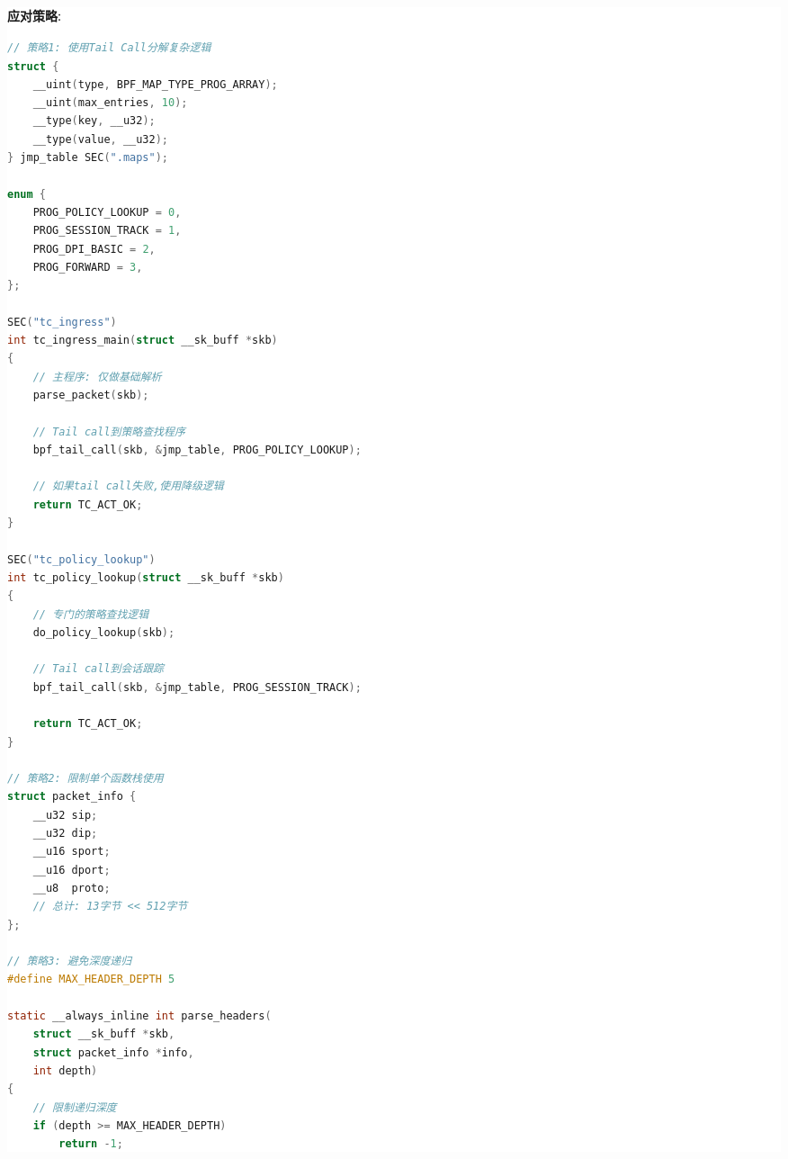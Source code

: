 **应对策略**:

```c
// 策略1: 使用Tail Call分解复杂逻辑
struct {
    __uint(type, BPF_MAP_TYPE_PROG_ARRAY);
    __uint(max_entries, 10);
    __type(key, __u32);
    __type(value, __u32);
} jmp_table SEC(".maps");

enum {
    PROG_POLICY_LOOKUP = 0,
    PROG_SESSION_TRACK = 1,
    PROG_DPI_BASIC = 2,
    PROG_FORWARD = 3,
};

SEC("tc_ingress")
int tc_ingress_main(struct __sk_buff *skb)
{
    // 主程序: 仅做基础解析
    parse_packet(skb);

    // Tail call到策略查找程序
    bpf_tail_call(skb, &jmp_table, PROG_POLICY_LOOKUP);

    // 如果tail call失败,使用降级逻辑
    return TC_ACT_OK;
}

SEC("tc_policy_lookup")
int tc_policy_lookup(struct __sk_buff *skb)
{
    // 专门的策略查找逻辑
    do_policy_lookup(skb);

    // Tail call到会话跟踪
    bpf_tail_call(skb, &jmp_table, PROG_SESSION_TRACK);

    return TC_ACT_OK;
}

// 策略2: 限制单个函数栈使用
struct packet_info {
    __u32 sip;
    __u32 dip;
    __u16 sport;
    __u16 dport;
    __u8  proto;
    // 总计: 13字节 << 512字节
};

// 策略3: 避免深度递归
#define MAX_HEADER_DEPTH 5

static __always_inline int parse_headers(
    struct __sk_buff *skb,
    struct packet_info *info,
    int depth)
{
    // 限制递归深度
    if (depth >= MAX_HEADER_DEPTH)
        return -1;
```